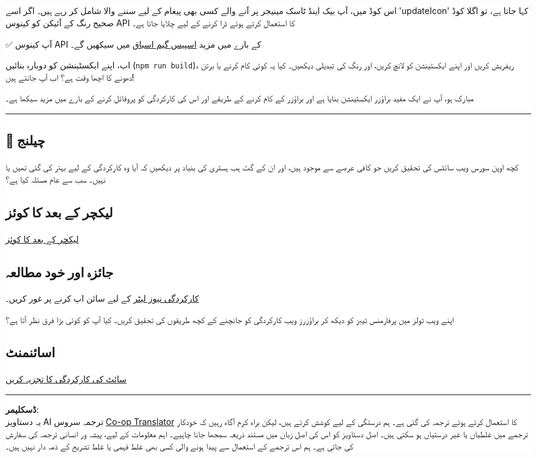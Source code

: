 اس کوڈ میں، آپ بیک اینڈ ٹاسک مینیجر پر آنے والے کسی بھی پیغام کے لیے سننے والا شامل کر رہے ہیں۔ اگر اسے 'updateIcon' کہا جاتا ہے، تو اگلا کوڈ صحیح رنگ کے آئیکن کو کینوس API کا استعمال کرتے ہوئے ڈرا کرنے کے لیے چلایا جاتا ہے۔

✅ آپ کینوس API کے بارے میں مزید [اسپیس گیم اسباق](../../6-space-game/2-drawing-to-canvas/README.md) میں سیکھیں گے۔

اب، اپنے ایکسٹینشن کو دوبارہ بنائیں (`npm run build`)، ریفریش کریں اور اپنے ایکسٹینشن کو لانچ کریں، اور رنگ کی تبدیلی دیکھیں۔ کیا یہ کوئی کام کرنے یا برتن دھونے کا اچھا وقت ہے؟ اب آپ جانتے ہیں!

مبارک ہو، آپ نے ایک مفید براؤزر ایکسٹینشن بنایا ہے اور براؤزر کے کام کرنے کے طریقے اور اس کی کارکردگی کو پروفائل کرنے کے بارے میں مزید سیکھا ہے۔

---

## 🚀 چیلنج

کچھ اوپن سورس ویب سائٹس کی تحقیق کریں جو کافی عرصے سے موجود ہیں، اور ان کے گٹ ہب ہسٹری کی بنیاد پر دیکھیں کہ آیا وہ کارکردگی کے لیے بہتر کی گئی تھیں یا نہیں۔ سب سے عام مسئلہ کیا ہے؟

## لیکچر کے بعد کا کوئز

[لیکچر کے بعد کا کوئز](https://ff-quizzes.netlify.app/web/quiz/28)

## جائزہ اور خود مطالعہ

[کارکردگی نیوز لیٹر](https://perf.email/) کے لیے سائن اپ کرنے پر غور کریں۔

اپنے ویب ٹولز میں پرفارمنس ٹیبز کو دیکھ کر براؤزرز ویب کارکردگی کو جانچنے کے کچھ طریقوں کی تحقیق کریں۔ کیا آپ کو کوئی بڑا فرق نظر آتا ہے؟

## اسائنمنٹ

[سائٹ کی کارکردگی کا تجزیہ کریں](assignment.md)

---

**ڈسکلیمر**:  
یہ دستاویز AI ترجمہ سروس [Co-op Translator](https://github.com/Azure/co-op-translator) کا استعمال کرتے ہوئے ترجمہ کی گئی ہے۔ ہم درستگی کے لیے کوشش کرتے ہیں، لیکن براہ کرم آگاہ رہیں کہ خودکار ترجمے میں غلطیاں یا غیر درستیاں ہو سکتی ہیں۔ اصل دستاویز کو اس کی اصل زبان میں مستند ذریعہ سمجھا جانا چاہیے۔ اہم معلومات کے لیے، پیشہ ور انسانی ترجمہ کی سفارش کی جاتی ہے۔ ہم اس ترجمے کے استعمال سے پیدا ہونے والی کسی بھی غلط فہمی یا غلط تشریح کے ذمہ دار نہیں ہیں۔